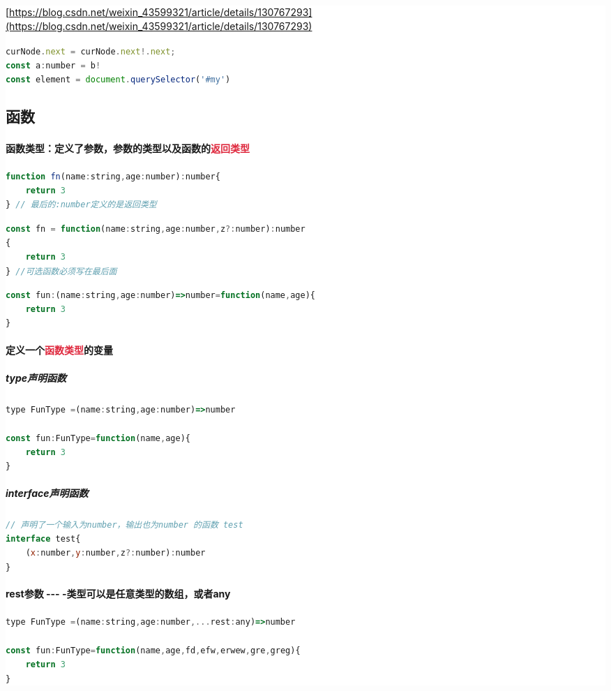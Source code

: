 [https://blog.csdn.net/weixin_43599321/article/details/130767293](https://blog.csdn.net/weixin_43599321/article/details/130767293)

```javascript
curNode.next = curNode.next!.next;
const a:number = b!
const element = document.querySelector('#my')
```

## 函数
#### 函数类型：定义了参数，参数的类型以及函数的<font style="color:#DF2A3F;">返回类型</font>
```javascript
function fn(name:string,age:number):number{
    return 3
} // 最后的:number定义的是返回类型
```

```javascript
const fn = function(name:string,age:number,z?:number):number
{
    return 3
} //可选函数必须写在最后面
```

```javascript
const fun:(name:string,age:number)=>number=function(name,age){
    return 3
}
```

#### 定义一个<font style="color:#DF2A3F;">函数类型</font>的变量
##### type声明函数
```javascript
type FunType =(name:string,age:number)=>number

const fun:FunType=function(name,age){
    return 3
}
```

##### interface声明函数
```javascript
// 声明了一个输入为number，输出也为number 的函数 test
interface test{
    (x:number,y:number,z?:number):number
}
```

#### rest参数  --- -类型可以是任意类型的数组，或者any
```javascript
type FunType =(name:string,age:number,...rest:any)=>number

const fun:FunType=function(name,age,fd,efw,erwew,gre,greg){
    return 3
}
```
